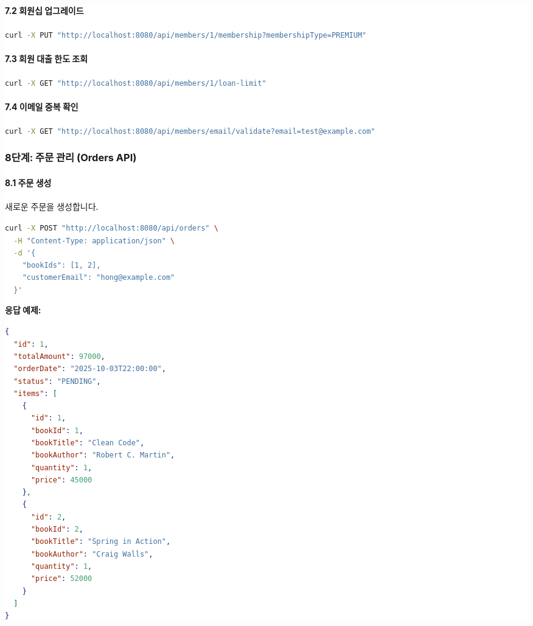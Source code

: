 #### 7.2 회원십 업그레이드
```bash
curl -X PUT "http://localhost:8080/api/members/1/membership?membershipType=PREMIUM"
```

#### 7.3 회원 대출 한도 조회
```bash
curl -X GET "http://localhost:8080/api/members/1/loan-limit"
```

#### 7.4 이메일 중복 확인
```bash
curl -X GET "http://localhost:8080/api/members/email/validate?email=test@example.com"
```

### 8단계: 주문 관리 (Orders API)

#### 8.1 주문 생성
새로운 주문을 생성합니다.

```bash
curl -X POST "http://localhost:8080/api/orders" \
  -H "Content-Type: application/json" \
  -d '{
    "bookIds": [1, 2],
    "customerEmail": "hong@example.com"
  }'
```

**응답 예제:**
```json
{
  "id": 1,
  "totalAmount": 97000,
  "orderDate": "2025-10-03T22:00:00",
  "status": "PENDING",
  "items": [
    {
      "id": 1,
      "bookId": 1,
      "bookTitle": "Clean Code",
      "bookAuthor": "Robert C. Martin",
      "quantity": 1,
      "price": 45000
    },
    {
      "id": 2,
      "bookId": 2,
      "bookTitle": "Spring in Action",
      "bookAuthor": "Craig Walls",
      "quantity": 1,
      "price": 52000
    }
  ]
}
```
